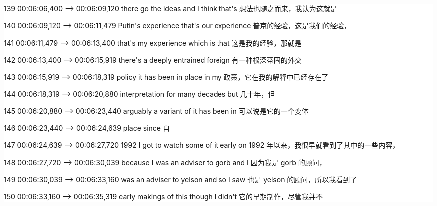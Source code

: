 139
00:06:06,400 --> 00:06:09,120
there go the ideas and I think that's
想法也随之而来，我认为这就是

140
00:06:09,120 --> 00:06:11,479
Putin's experience that's our experience
普京的经验，这是我们的经验，

141
00:06:11,479 --> 00:06:13,400
that's my experience which is that
这是我的经验，那就是

142
00:06:13,400 --> 00:06:15,919
there's a deeply entrained foreign
有一种根深蒂固的外交

143
00:06:15,919 --> 00:06:18,319
policy it has been in place in my
政策，它在我的解释中已经存在了

144
00:06:18,319 --> 00:06:20,880
interpretation for many decades but
几十年，但

145
00:06:20,880 --> 00:06:23,440
arguably a variant of it has been in
可以说是它的一个变体

146
00:06:23,440 --> 00:06:24,639
place since
自

147
00:06:24,639 --> 00:06:27,720
1992 I got to watch some of it early on
1992 年以来，我很早就看到了其中的一些内容，

148
00:06:27,720 --> 00:06:30,039
because I was an adviser to gorb and I
因为我是 gorb 的顾问，

149
00:06:30,039 --> 00:06:33,160
was an adviser to yelson and so I saw
也是 yelson 的顾问，所以我看到了

150
00:06:33,160 --> 00:06:35,319
early makings of this though I didn't
它的早期制作，尽管我并不
